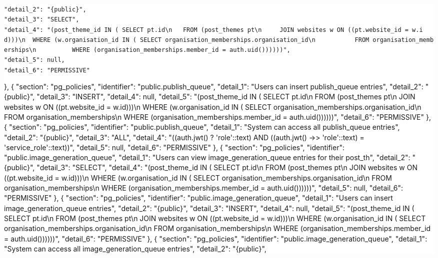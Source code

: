     "detail_2": "{public}",
    "detail_3": "SELECT",
    "detail_4": "(post_theme_id IN ( SELECT pt.id\n   FROM (post_themes pt\n     JOIN websites w ON ((pt.website_id = w.id)))\n  WHERE (w.organisation_id IN ( SELECT organisation_memberships.organisation_id\n           FROM organisation_memberships\n          WHERE (organisation_memberships.member_id = auth.uid())))))",
    "detail_5": null,
    "detail_6": "PERMISSIVE"
  },
  {
    "section": "pg_policies",
    "identifier": "public.publish_queue",
    "detail_1": "Users can insert publish_queue entries",
    "detail_2": "{public}",
    "detail_3": "INSERT",
    "detail_4": null,
    "detail_5": "(post_theme_id IN ( SELECT pt.id\n   FROM (post_themes pt\n     JOIN websites w ON ((pt.website_id = w.id)))\n  WHERE (w.organisation_id IN ( SELECT organisation_memberships.organisation_id\n           FROM organisation_memberships\n          WHERE (organisation_memberships.member_id = auth.uid())))))",
    "detail_6": "PERMISSIVE"
  },
  {
    "section": "pg_policies",
    "identifier": "public.publish_queue",
    "detail_1": "System can access all publish_queue entries",
    "detail_2": "{public}",
    "detail_3": "ALL",
    "detail_4": "((auth.jwt() ? 'role'::text) AND ((auth.jwt() ->> 'role'::text) = 'service_role'::text))",
    "detail_5": null,
    "detail_6": "PERMISSIVE"
  },
  {
    "section": "pg_policies",
    "identifier": "public.image_generation_queue",
    "detail_1": "Users can view image_generation_queue entries for their post_th",
    "detail_2": "{public}",
    "detail_3": "SELECT",
    "detail_4": "(post_theme_id IN ( SELECT pt.id\n   FROM (post_themes pt\n     JOIN websites w ON ((pt.website_id = w.id)))\n  WHERE (w.organisation_id IN ( SELECT organisation_memberships.organisation_id\n           FROM organisation_memberships\n          WHERE (organisation_memberships.member_id = auth.uid())))))",
    "detail_5": null,
    "detail_6": "PERMISSIVE"
  },
  {
    "section": "pg_policies",
    "identifier": "public.image_generation_queue",
    "detail_1": "Users can insert image_generation_queue entries",
    "detail_2": "{public}",
    "detail_3": "INSERT",
    "detail_4": null,
    "detail_5": "(post_theme_id IN ( SELECT pt.id\n   FROM (post_themes pt\n     JOIN websites w ON ((pt.website_id = w.id)))\n  WHERE (w.organisation_id IN ( SELECT organisation_memberships.organisation_id\n           FROM organisation_memberships\n          WHERE (organisation_memberships.member_id = auth.uid())))))",
    "detail_6": "PERMISSIVE"
  },
  {
    "section": "pg_policies",
    "identifier": "public.image_generation_queue",
    "detail_1": "System can access all image_generation_queue entries",
    "detail_2": "{public}",